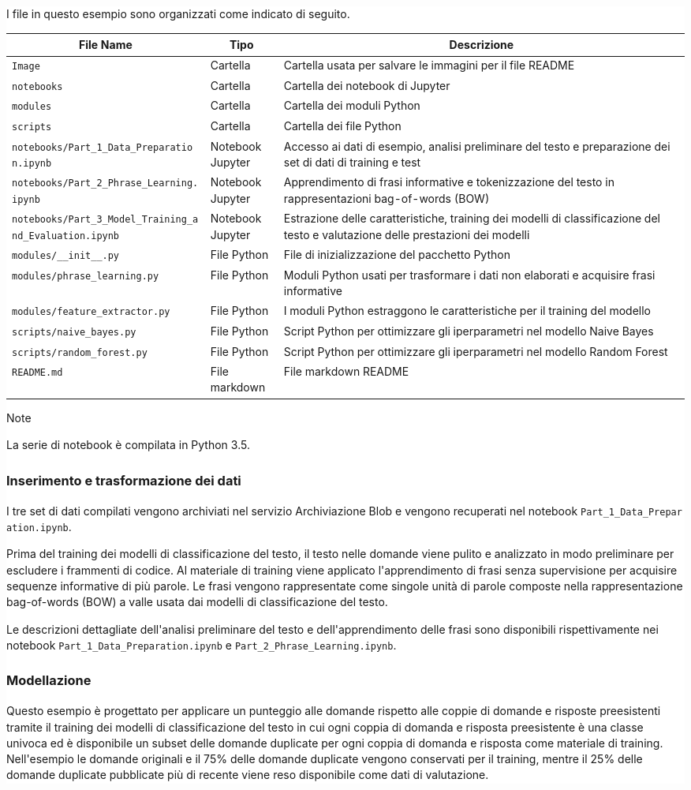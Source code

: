 I file in questo esempio sono organizzati come indicato di seguito.

| File Name | Tipo | Descrizione
| ----------|------------|--------
| `Image` | Cartella | Cartella usata per salvare le immagini per il file README
| `notebooks` | Cartella | Cartella dei notebook di Jupyter
| `modules` | Cartella | Cartella dei moduli Python
| `scripts` | Cartella | Cartella dei file Python
| `notebooks/Part_1_Data_Preparation.ipynb` | Notebook Jupyter | Accesso ai dati di esempio, analisi preliminare del testo e preparazione dei set di dati di training e test
| `notebooks/Part_2_Phrase_Learning.ipynb` | Notebook Jupyter | Apprendimento di frasi informative e tokenizzazione del testo in rappresentazioni bag-of-words (BOW)
| `notebooks/Part_3_Model_Training_and_Evaluation.ipynb` | Notebook Jupyter | Estrazione delle caratteristiche, training dei modelli di classificazione del testo e valutazione delle prestazioni dei modelli
| `modules/__init__.py` | File Python | File di inizializzazione del pacchetto Python
| `modules/phrase_learning.py` | File Python | Moduli Python usati per trasformare i dati non elaborati e acquisire frasi informative
| `modules/feature_extractor.py` | File Python | I moduli Python estraggono le caratteristiche per il training del modello
| `scripts/naive_bayes.py` | File Python | Script Python per ottimizzare gli iperparametri nel modello Naive Bayes
| `scripts/random_forest.py` | File Python | Script Python per ottimizzare gli iperparametri nel modello Random Forest
| `README.md` | File markdown | File markdown README

> [!NOTE]
> La serie di notebook è compilata in Python 3.5.
> 

### <a name="data-ingestion-and-transformation"></a>Inserimento e trasformazione dei dati

I tre set di dati compilati vengono archiviati nel servizio Archiviazione Blob e vengono recuperati nel notebook `Part_1_Data_Preparation.ipynb`.  

Prima del training dei modelli di classificazione del testo, il testo nelle domande viene pulito e analizzato in modo preliminare per escludere i frammenti di codice. Al materiale di training viene applicato l'apprendimento di frasi senza supervisione per acquisire sequenze informative di più parole. Le frasi vengono rappresentate come singole unità di parole composte nella rappresentazione bag-of-words (BOW) a valle usata dai modelli di classificazione del testo.

Le descrizioni dettagliate dell'analisi preliminare del testo e dell'apprendimento delle frasi sono disponibili rispettivamente nei notebook `Part_1_Data_Preparation.ipynb` e `Part_2_Phrase_Learning.ipynb`.

### <a name="modeling"></a>Modellazione

Questo esempio è progettato per applicare un punteggio alle domande rispetto alle coppie di domande e risposte preesistenti tramite il training dei modelli di classificazione del testo in cui ogni coppia di domanda e risposta preesistente è una classe univoca ed è disponibile un subset delle domande duplicate per ogni coppia di domanda e risposta come materiale di training. Nell'esempio le domande originali e il 75% delle domande duplicate vengono conservati per il training, mentre il 25% delle domande duplicate pubblicate più di recente viene reso disponibile come dati di valutazione.
